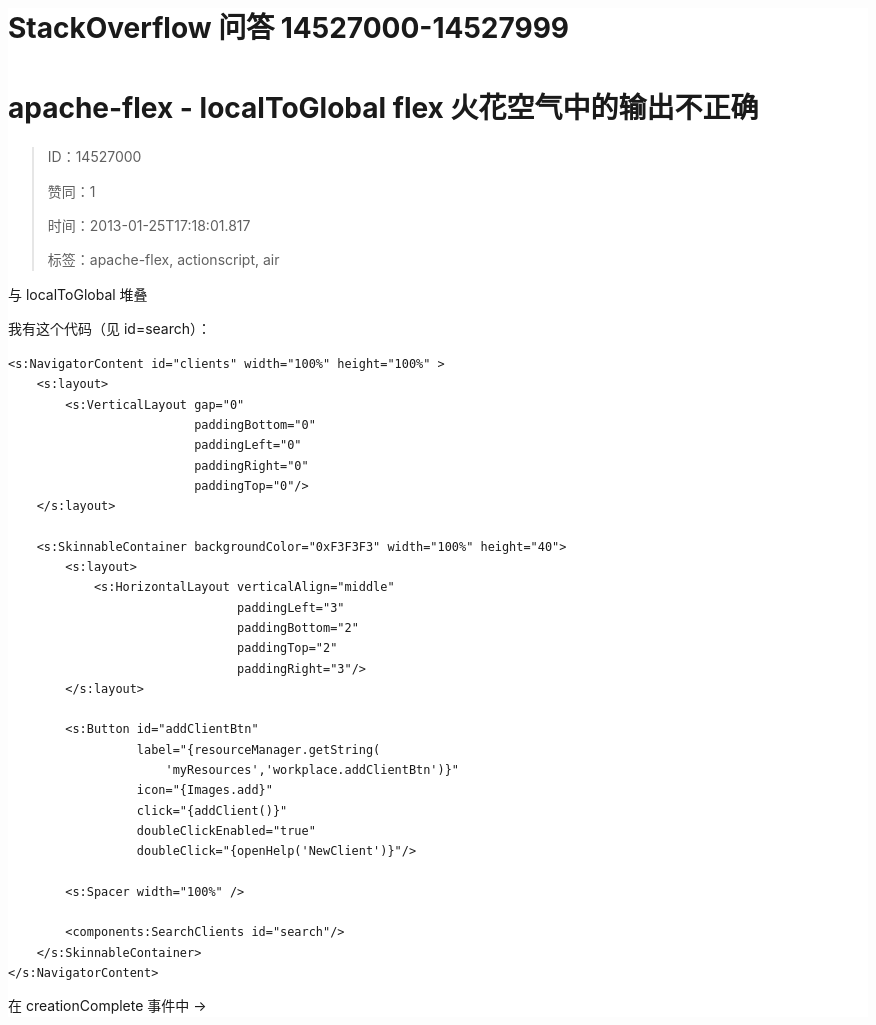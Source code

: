 # StackOverflow 问答 14527000-14527999

# apache-flex - localToGlobal flex 火花空气中的输出不正确

> ID：14527000
> 
> 赞同：1
> 
> 时间：2013-01-25T17:18:01.817
> 
> 标签：apache-flex, actionscript, air

与 localToGlobal 堆叠

我有这个代码（见 id=search）：

```
<s:NavigatorContent id="clients" width="100%" height="100%" >
    <s:layout>
        <s:VerticalLayout gap="0"
                          paddingBottom="0"
                          paddingLeft="0"
                          paddingRight="0"
                          paddingTop="0"/>
    </s:layout>

    <s:SkinnableContainer backgroundColor="0xF3F3F3" width="100%" height="40">
        <s:layout>
            <s:HorizontalLayout verticalAlign="middle"
                                paddingLeft="3"
                                paddingBottom="2"
                                paddingTop="2"
                                paddingRight="3"/>
        </s:layout>

        <s:Button id="addClientBtn"
                  label="{resourceManager.getString(
                      'myResources','workplace.addClientBtn')}"
                  icon="{Images.add}"
                  click="{addClient()}"
                  doubleClickEnabled="true"
                  doubleClick="{openHelp('NewClient')}"/>

        <s:Spacer width="100%" />

        <components:SearchClients id="search"/>
    </s:SkinnableContainer>
</s:NavigatorContent> 
```

在 creationComplete 事件中 ->
